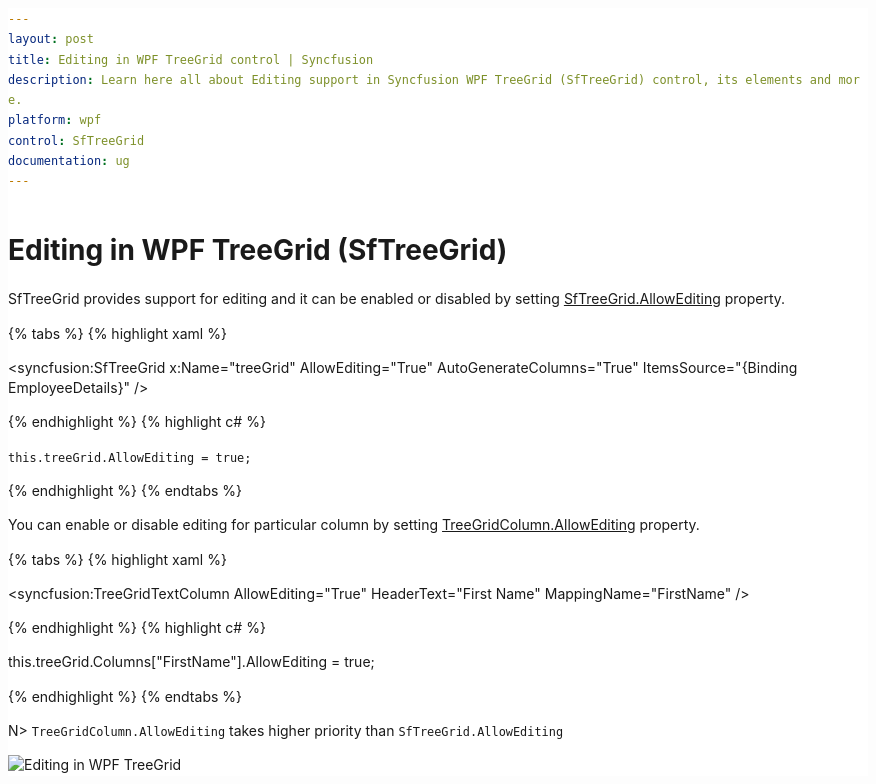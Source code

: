 ```yaml
---
layout: post
title: Editing in WPF TreeGrid control | Syncfusion
description: Learn here all about Editing support in Syncfusion WPF TreeGrid (SfTreeGrid) control, its elements and more.
platform: wpf
control: SfTreeGrid
documentation: ug
---
```


# Editing in WPF TreeGrid (SfTreeGrid)

SfTreeGrid provides support for editing and it can be enabled or disabled by setting [SfTreeGrid.AllowEditing]() property.

{% tabs %}
{% highlight xaml %}

<syncfusion:SfTreeGrid x:Name="treeGrid"
						AllowEditing="True"
						AutoGenerateColumns="True"
						ItemsSource="{Binding EmployeeDetails}" />
							
{% endhighlight %}
{% highlight c# %}

	this.treeGrid.AllowEditing = true;
	
{% endhighlight %}
{% endtabs %}

You can enable or disable editing for particular column by setting [TreeGridColumn.AllowEditing](https://help.syncfusion.com/cr/wpf/Syncfusion.UI.Xaml.Grid.GridColumnBase.html#Syncfusion_UI_Xaml_Grid_GridColumnBase_AllowEditing) property.

{% tabs %}
{% highlight xaml %}

<syncfusion:TreeGridTextColumn AllowEditing="True"
							HeaderText="First Name"
							MappingName="FirstName" />
							
{% endhighlight %}
{% highlight c# %}

this.treeGrid.Columns["FirstName"].AllowEditing = true;
	
{% endhighlight %}
{% endtabs %}

N> `TreeGridColumn.AllowEditing` takes higher priority than `SfTreeGrid.AllowEditing`

![Editing in WPF TreeGrid](Editing_images/wpf-treegrid-editing.png)
